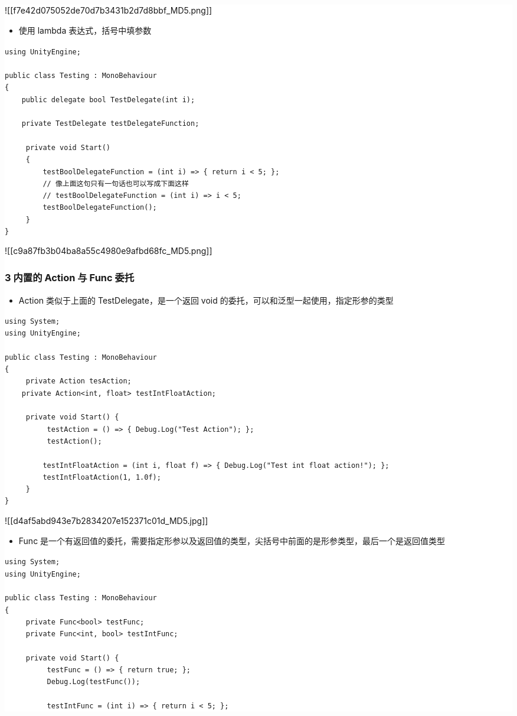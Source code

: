 ![[f7e42d075052de70d7b3431b2d7d8bbf_MD5.png]]

*   使用 lambda 表达式，括号中填参数

```
using UnityEngine;

public class Testing : MonoBehaviour
{
    public delegate bool TestDelegate(int i);

    private TestDelegate testDelegateFunction;

     private void Start()  
     {  
         testBoolDelegateFunction = (int i) => { return i < 5; };
         // 像上面这句只有一句话也可以写成下面这样
         // testBoolDelegateFunction = (int i) => i < 5;
         testBoolDelegateFunction();  
     }
}
```

![[c9a87fb3b04ba8a55c4980e9afbd68fc_MD5.png]]

### 3 内置的 Action 与 Func 委托

*   Action 类似于上面的 TestDelegate，是一个返回 void 的委托，可以和泛型一起使用，指定形参的类型

```
using System;
using UnityEngine;

public class Testing : MonoBehaviour
{
     private Action tesAction;
    private Action<int, float> testIntFloatAction;

     private void Start() {  
          testAction = () => { Debug.Log("Test Action"); };  
          testAction();

         testIntFloatAction = (int i, float f) => { Debug.Log("Test int float action!"); };  
         testIntFloatAction(1, 1.0f); 
     }
}
```

![[d4af5abd943e7b2834207e152371c01d_MD5.jpg]]

*   Func 是一个有返回值的委托，需要指定形参以及返回值的类型，尖括号中前面的是形参类型，最后一个是返回值类型

```
using System;
using UnityEngine;

public class Testing : MonoBehaviour
{
     private Func<bool> testFunc;  
     private Func<int, bool> testIntFunc;

     private void Start() {  
          testFunc = () => { return true; };  
          Debug.Log(testFunc());  

          testIntFunc = (int i) => { return i < 5; };
```